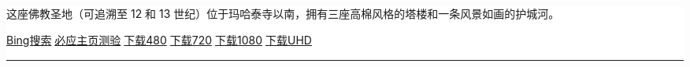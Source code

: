 这座佛教圣地（可追溯至 12 和 13 世纪）位于玛哈泰寺以南，拥有三座高棉风格的塔楼和一条风景如画的护城河。

[Bing搜索](https://cn.bing.com/search?q=%e6%b3%b0%e5%9b%bd%e8%a5%bf%e6%b2%99%e7%93%a6%e5%af%ba&form=hpcapt&filters=HpDate:"20230525_1600" "Bing Wallpaper 2023 5月 26")
[必应主页测验](https://cn.bing.com/search?q=Bing+homepage+quiz&filters=WQOskey:"HPQuiz_20230526_WatSriSawai"&FORM=HPQUIZ "必应主页测验 2023 5月 26")
[下载480](https://cn.bing.com/th?id=OHR.WatSriSawai_ZH-CN7688908090_800x480.jpg&rf=LaDigue_800x480.jpg "西沙瓦寺，素可泰历史公园，泰国")
[下载720](https://cn.bing.com/th?id=OHR.WatSriSawai_ZH-CN7688908090_1280x720.jpg&rf=LaDigue_1280x720.jpg "西沙瓦寺，素可泰历史公园，泰国")
[下载1080](https://cn.bing.com/th?id=OHR.WatSriSawai_ZH-CN7688908090_1920x1080.jpg&rf=LaDigue_1920x1080.jpg "西沙瓦寺，素可泰历史公园，泰国")
[下载UHD](https://cn.bing.com/th?id=OHR.WatSriSawai_ZH-CN7688908090_UHD.jpg&rf=LaDigue_UHD.jpg "西沙瓦寺，素可泰历史公园，泰国")

---
